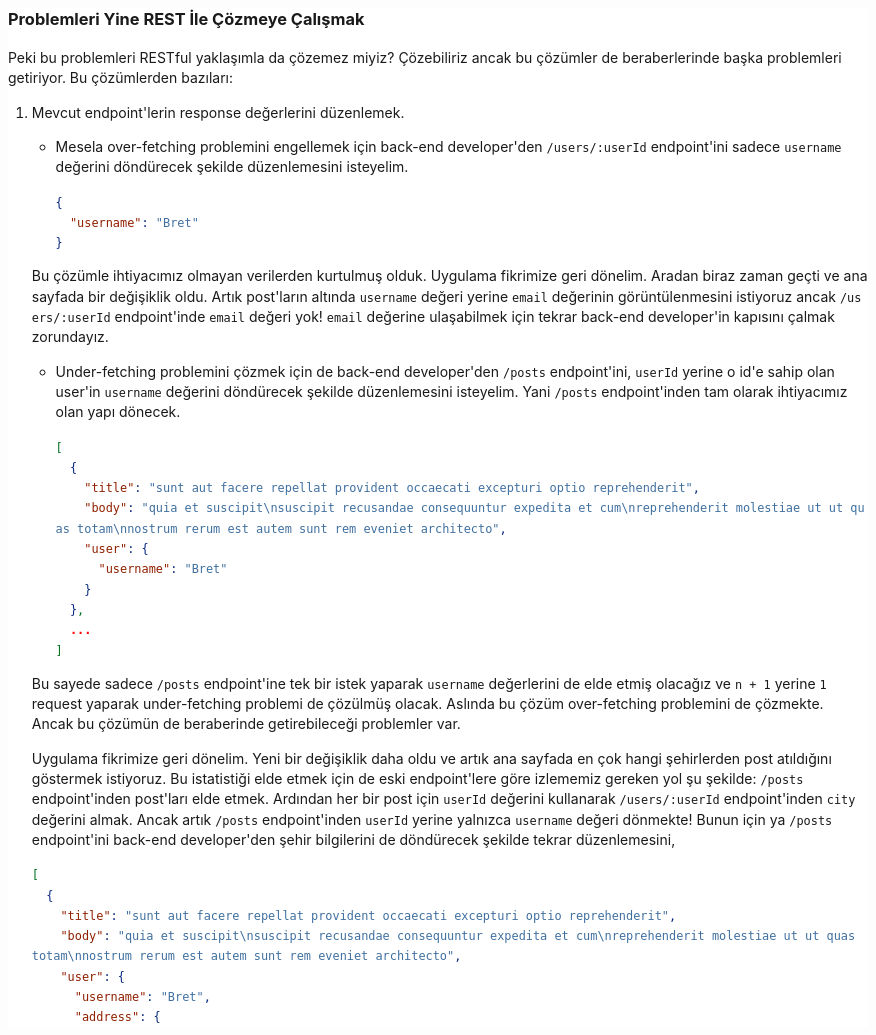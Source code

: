 ### Problemleri Yine REST İle Çözmeye Çalışmak

Peki bu problemleri RESTful yaklaşımla da çözemez miyiz? Çözebiliriz ancak
bu çözümler de beraberlerinde başka problemleri getiriyor. Bu çözümlerden bazıları:

1. Mevcut endpoint'lerin response değerlerini düzenlemek.

   - Mesela over-fetching problemini engellemek için back-end developer'den `/users/:userId` endpoint'ini
    sadece `username` değerini döndürecek şekilde düzenlemesini isteyelim.
      ``` json
      {
        "username": "Bret"
      }
      ```
    Bu çözümle ihtiyacımız olmayan verilerden kurtulmuş olduk. Uygulama fikrimize geri dönelim.
    Aradan biraz zaman geçti ve ana sayfada bir değişiklik oldu. Artık post'ların altında `username` değeri
    yerine `email` değerinin görüntülenmesini istiyoruz ancak `/users/:userId` endpoint'inde `email` değeri yok!
    `email` değerine ulaşabilmek için tekrar back-end developer'in kapısını çalmak zorundayız.

    - Under-fetching problemini çözmek için de back-end developer'den `/posts` endpoint'ini, `userId` yerine
    o id'e sahip olan user'in `username` değerini döndürecek şekilde düzenlemesini isteyelim.
    Yani `/posts` endpoint'inden tam olarak ihtiyacımız olan yapı dönecek.
      ``` json
      [
        {
          "title": "sunt aut facere repellat provident occaecati excepturi optio reprehenderit",
          "body": "quia et suscipit\nsuscipit recusandae consequuntur expedita et cum\nreprehenderit molestiae ut ut quas totam\nnostrum rerum est autem sunt rem eveniet architecto",
          "user": {
            "username": "Bret"
          }
        },
        ...
      ]
      ```
    Bu sayede sadece `/posts` endpoint'ine tek bir istek
    yaparak `username` değerlerini de elde etmiş olacağız ve `n + 1` yerine `1` request yaparak under-fetching problemi
    de çözülmüş olacak. Aslında bu çözüm over-fetching problemini de çözmekte. Ancak bu çözümün de beraberinde
    getirebileceği problemler var.

      Uygulama fikrimize geri dönelim. Yeni bir değişiklik daha oldu ve artık
      ana sayfada en çok hangi şehirlerden post atıldığını göstermek istiyoruz. Bu istatistiği elde etmek için de
      eski endpoint'lere göre izlememiz gereken yol şu şekilde: 
      `/posts` endpoint'inden post'ları elde etmek. Ardından her bir post için `userId` değerini kullanarak `/users/:userId`
      endpoint'inden `city` değerini almak.
      Ancak artık `/posts` endpoint'inden `userId` yerine yalnızca `username` değeri dönmekte! Bunun için
      ya `/posts` endpoint'ini back-end developer'den şehir bilgilerini de döndürecek şekilde tekrar düzenlemesini,
      ``` json
      [
        {
          "title": "sunt aut facere repellat provident occaecati excepturi optio reprehenderit",
          "body": "quia et suscipit\nsuscipit recusandae consequuntur expedita et cum\nreprehenderit molestiae ut ut quas totam\nnostrum rerum est autem sunt rem eveniet architecto",
          "user": {
            "username": "Bret",
            "address": {